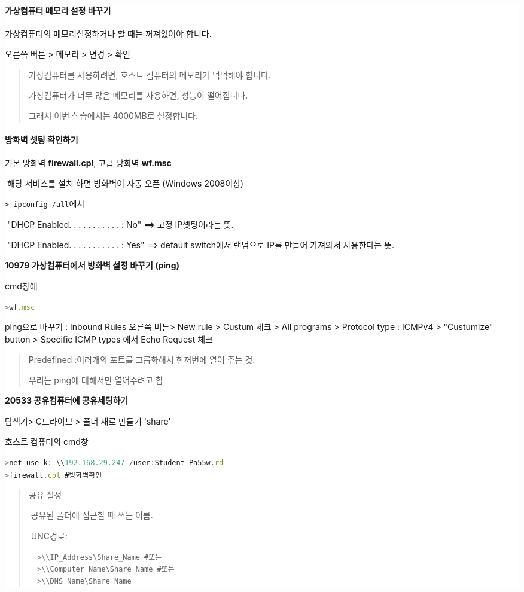 #### 가상컴퓨터 메모리 설정 바꾸기

가상컴퓨터의 메모리설정하거나 할 때는 꺼져있어야 합니다.

오른쪽 버튼 > 메모리 > 변경 > 확인

> 가상컴퓨터를 사용하려면, 호스트 컴퓨터의 메모리가 넉넉해야 합니다.
>
> 가상컴퓨터가 너무 많은 메모리를 사용하면, 성능이 떨어집니다.
>
> 그래서 이번 실습에서는 4000MB로 설정합니다.



#### 방화벽 셋팅 확인하기

기본 방화벽 **firewall.cpl**, 고급 방화벽 **wf.msc**

​	해당 서비스를 설치 하면 방화벽이 자동 오픈 (Windows 2008이상)

`> ipconfig /all`에서

​	"DHCP Enabled. . . . . . . . . . . : No"  ==>  고정 IP셋팅이라는 뜻.

​	"DHCP Enabled. . . . . . . . . . . : Yes"  ==>  default switch에서 랜덤으로 IP를 만들어 가져와서 사용한다는 뜻.



**10979 가상컴퓨터에서 방화벽 설정 바꾸기 (ping)**

cmd창에

```javascript
>wf.msc
```

ping으로 바꾸기 : Inbound Rules 오른쪽 버튼> New rule > Custum 체크 > All programs > Protocol type : ICMPv4 > "Custumize" button > Specific ICMP types 에서 Echo Request 체크

> Predefined :여러개의 포트를 그룹화해서 한꺼번에 열어 주는 것.
>
> 우리는 ping에 대해서만 열어주려고 함



**20533 공유컴퓨터에 공유세팅하기**

탐색기> C드라이브 > 폴더 새로 만들기 'share'

호스트 컴퓨터의 cmd창

```javascript
>net use k: \\192.168.29.247 /user:Student Pa55w.rd
>firewall.cpl #방화벽확인

```

> 공유 설정
>
> ​	공유된 폴더에 접근할 때 쓰는 이름.
>
> ​	UNC경로:
>
> ```javascript
> 	>\\IP_Address\Share_Name #또는
> 	>\\Computer_Name\Share_Name #또는
> 	>\\DNS_Name\Share_Name
> 
> ```
